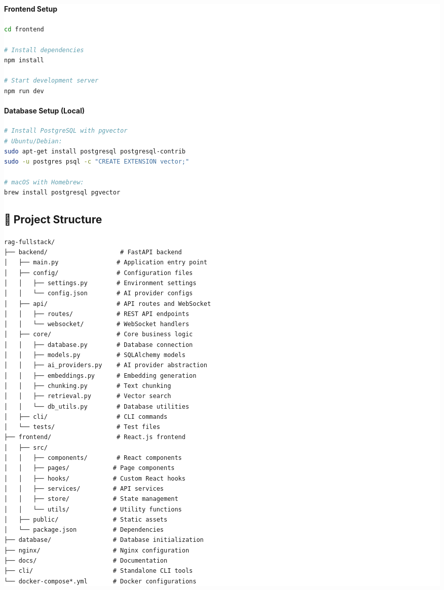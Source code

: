 #### Frontend Setup
```bash
cd frontend

# Install dependencies
npm install

# Start development server
npm run dev
```

#### Database Setup (Local)
```bash
# Install PostgreSQL with pgvector
# Ubuntu/Debian:
sudo apt-get install postgresql postgresql-contrib
sudo -u postgres psql -c "CREATE EXTENSION vector;"

# macOS with Homebrew:
brew install postgresql pgvector
```

## 📁 Project Structure

```
rag-fullstack/
├── backend/                    # FastAPI backend
│   ├── main.py                # Application entry point
│   ├── config/                # Configuration files
│   │   ├── settings.py        # Environment settings
│   │   └── config.json        # AI provider configs
│   ├── api/                   # API routes and WebSocket
│   │   ├── routes/            # REST API endpoints
│   │   └── websocket/         # WebSocket handlers
│   ├── core/                  # Core business logic
│   │   ├── database.py        # Database connection
│   │   ├── models.py          # SQLAlchemy models
│   │   ├── ai_providers.py    # AI provider abstraction
│   │   ├── embeddings.py      # Embedding generation
│   │   ├── chunking.py        # Text chunking
│   │   ├── retrieval.py       # Vector search
│   │   └── db_utils.py        # Database utilities
│   ├── cli/                   # CLI commands
│   └── tests/                 # Test files
├── frontend/                  # React.js frontend
│   ├── src/
│   │   ├── components/        # React components
│   │   ├── pages/            # Page components
│   │   ├── hooks/            # Custom React hooks
│   │   ├── services/         # API services
│   │   ├── store/            # State management
│   │   └── utils/            # Utility functions
│   ├── public/               # Static assets
│   └── package.json          # Dependencies
├── database/                 # Database initialization
├── nginx/                    # Nginx configuration
├── docs/                     # Documentation
├── cli/                      # Standalone CLI tools
└── docker-compose*.yml       # Docker configurations
```
